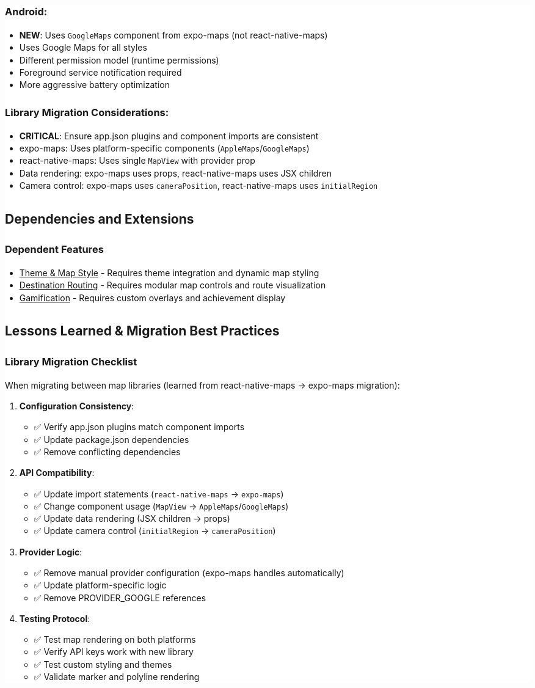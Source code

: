 ### Android:
- **NEW**: Uses `GoogleMaps` component from expo-maps (not react-native-maps)
- Uses Google Maps for all styles
- Different permission model (runtime permissions)
- Foreground service notification required
- More aggressive battery optimization

### Library Migration Considerations:
- **CRITICAL**: Ensure app.json plugins and component imports are consistent
- expo-maps: Uses platform-specific components (`AppleMaps`/`GoogleMaps`)
- react-native-maps: Uses single `MapView` with provider prop
- Data rendering: expo-maps uses props, react-native-maps uses JSX children
- Camera control: expo-maps uses `cameraPosition`, react-native-maps uses `initialRegion`

## Dependencies and Extensions

### Dependent Features
- [Theme & Map Style](../tier-3-enhancement/theme-map-style/) - Requires theme integration and dynamic map styling
- [Destination Routing](../tier-3-enhancement/destination-routing/) - Requires modular map controls and route visualization
- [Gamification](../tier-3-enhancement/gamification/) - Requires custom overlays and achievement display

## Lessons Learned & Migration Best Practices

### Library Migration Checklist

When migrating between map libraries (learned from react-native-maps → expo-maps migration):

1. **Configuration Consistency**:
   - ✅ Verify app.json plugins match component imports
   - ✅ Update package.json dependencies
   - ✅ Remove conflicting dependencies

2. **API Compatibility**:
   - ✅ Update import statements (`react-native-maps` → `expo-maps`)
   - ✅ Change component usage (`MapView` → `AppleMaps`/`GoogleMaps`)
   - ✅ Update data rendering (JSX children → props)
   - ✅ Update camera control (`initialRegion` → `cameraPosition`)

3. **Provider Logic**:
   - ✅ Remove manual provider configuration (expo-maps handles automatically)
   - ✅ Update platform-specific logic
   - ✅ Remove PROVIDER_GOOGLE references

4. **Testing Protocol**:
   - ✅ Test map rendering on both platforms
   - ✅ Verify API keys work with new library
   - ✅ Test custom styling and themes
   - ✅ Validate marker and polyline rendering
